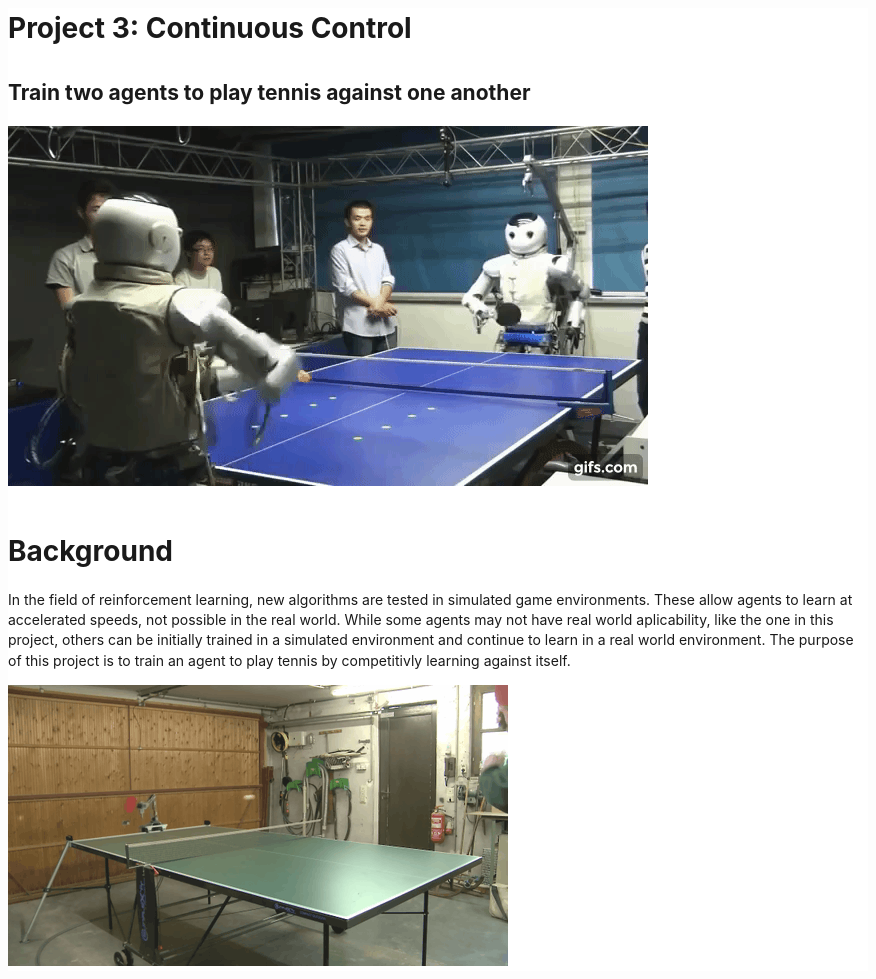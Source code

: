 # Project 3: Continuous Control
## Train two agents to play tennis against one another


![real world image](images/robots.gif )

# Background

In the field of reinforcement learning, new algorithms are tested in simulated game environments. These allow agents to learn at accelerated speeds, not possible in the real world. While some agents may not have real world aplicability, like the one in this project, others can be initially trained in a simulated environment and continue to learn in a real world environment. The purpose of this project is to train an agent to play tennis by competitivly learning against itself.  

![real world image](images/robot.gif )
